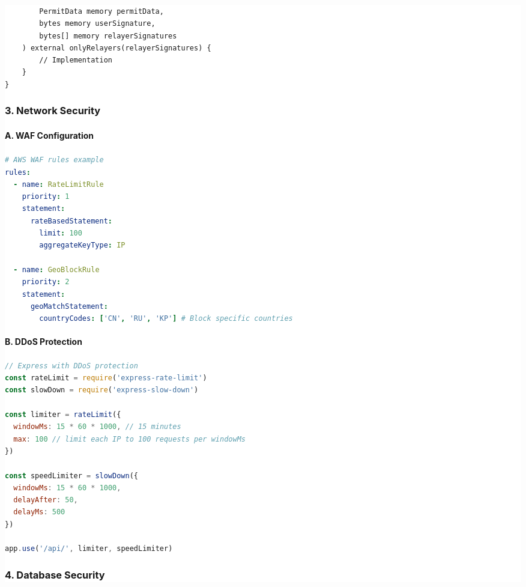 ```solidity
        PermitData memory permitData,
        bytes memory userSignature,
        bytes[] memory relayerSignatures
    ) external onlyRelayers(relayerSignatures) {
        // Implementation
    }
}
```

### 3. Network Security

#### A. WAF Configuration
```yaml
# AWS WAF rules example
rules:
  - name: RateLimitRule
    priority: 1
    statement:
      rateBasedStatement:
        limit: 100
        aggregateKeyType: IP
  
  - name: GeoBlockRule
    priority: 2
    statement:
      geoMatchStatement:
        countryCodes: ['CN', 'RU', 'KP'] # Block specific countries
```

#### B. DDoS Protection
```javascript
// Express with DDoS protection
const rateLimit = require('express-rate-limit')
const slowDown = require('express-slow-down')

const limiter = rateLimit({
  windowMs: 15 * 60 * 1000, // 15 minutes
  max: 100 // limit each IP to 100 requests per windowMs
})

const speedLimiter = slowDown({
  windowMs: 15 * 60 * 1000,
  delayAfter: 50,
  delayMs: 500
})

app.use('/api/', limiter, speedLimiter)
```

### 4. Database Security
